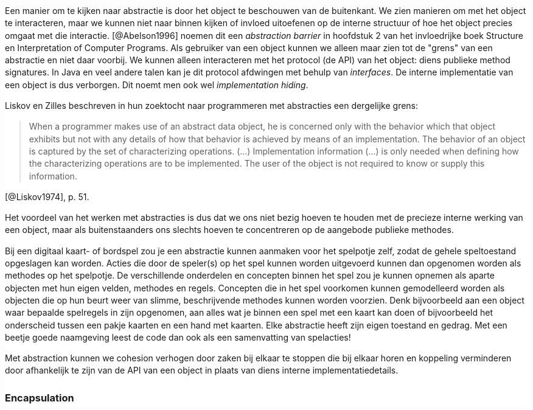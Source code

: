 Een manier om te kijken naar abstractie is door het object te beschouwen
van de buitenkant. We zien manieren om met het object te interacteren,
maar we kunnen niet naar binnen kijken of invloed uitoefenen op de
interne structuur of hoe het object precies omgaat met die interactie.
[@Abelson1996] noemen dit een *abstraction barrier* in hoofdstuk 2 van
het invloedrijke boek Structure en Interpretation of Computer Programs.
Als gebruiker van een object kunnen we alleen maar zien tot de \"grens\"
van een abstractie en niet daar voorbij. We kunnen alleen interacteren
met het protocol (de API) van het object: diens publieke method
signatures. In Java en veel andere talen kan je dit protocol afdwingen
met behulp van *interfaces*. De interne implementatie van een object is
dus verborgen. Dit noemt men ook wel *implementation hiding*.

Liskov en Zilles beschreven in hun zoektocht naar programmeren met
abstracties een dergelijke grens:

> When a programmer makes use of an abstract data object, he is
> concerned only with the behavior which that object exhibits but not
> with any details of how that behavior is achieved by means of an
> implementation. The behavior of an object is captured by the set of
> characterizing operations. (\...) Implementation information (\...) is
> only needed when defining how the characterizing operations are to be
> implemented. The user of the object is not required to know or supply
> this information.

[@Liskov1974], p. 51.

Het voordeel van het werken met abstracties is dus dat we ons niet bezig
hoeven te houden met de precieze interne werking van een object, maar
als buitenstaanders ons slechts hoeven te concentreren op de aangebode
publieke methodes.

Bij een digitaal kaart- of bordspel zou je een abstractie kunnen
aanmaken voor het spelpotje zelf, zodat de gehele speltoestand
opgeslagen kan worden. Acties die door de speler(s) op het spel kunnen
worden uitgevoerd kunnen dan opgenomen worden als methodes op het
spelpotje. De verschillende onderdelen en concepten binnen het spel zou
je kunnen opnemen als aparte objecten met hun eigen velden, methodes en
regels. Concepten die in het spel voorkomen kunnen gemodelleerd worden
als objecten die op hun beurt weer van slimme, beschrijvende methodes
kunnen worden voorzien. Denk bijvoorbeeld aan een object waar bepaalde
spelregels in zijn opgenomen, aan alles wat je binnen een spel met een
kaart kan doen of bijvoorbeeld het onderscheid tussen een pakje kaarten
en een hand met kaarten. Elke abstractie heeft zijn eigen toestand en
gedrag. Met een beetje goede naamgeving leest de code dan ook als een
samenvatting van spelacties!

Met abstraction kunnen we cohesion verhogen door zaken bij elkaar te
stoppen die bij elkaar horen en koppeling verminderen door afhankelijk
te zijn van de API van een object in plaats van diens interne
implementatiedetails.

### Encapsulation


[^1]: In de praktijk wordt ook wel eens verwezen naar de *4 Pillars of